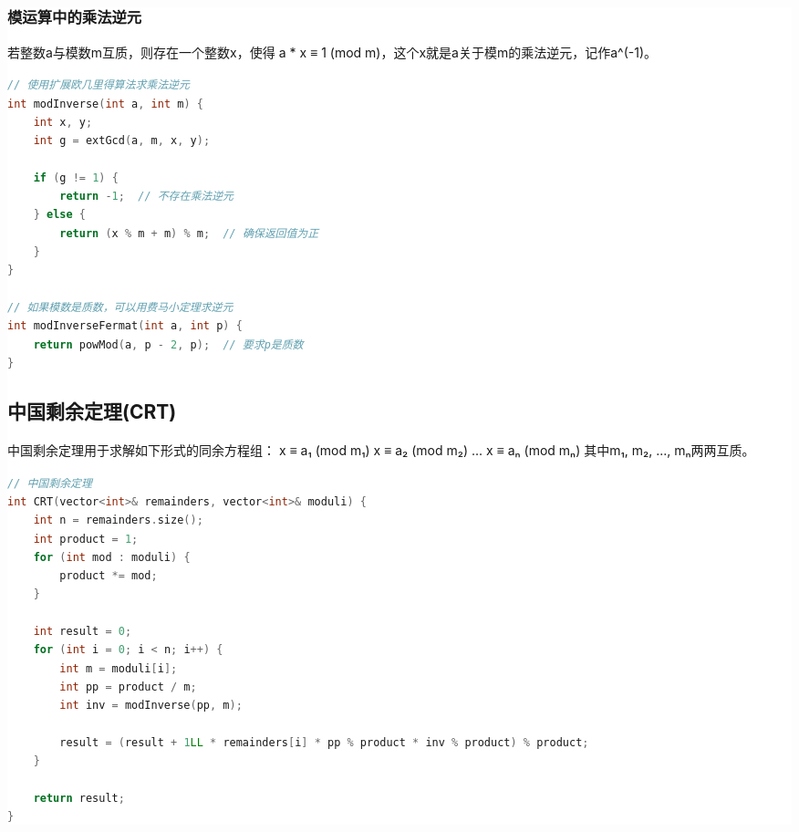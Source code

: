 ### 模运算中的乘法逆元

若整数a与模数m互质，则存在一个整数x，使得 a * x ≡ 1 (mod m)，这个x就是a关于模m的乘法逆元，记作a^(-1)。

```cpp
// 使用扩展欧几里得算法求乘法逆元
int modInverse(int a, int m) {
    int x, y;
    int g = extGcd(a, m, x, y);
    
    if (g != 1) {
        return -1;  // 不存在乘法逆元
    } else {
        return (x % m + m) % m;  // 确保返回值为正
    }
}

// 如果模数是质数，可以用费马小定理求逆元
int modInverseFermat(int a, int p) {
    return powMod(a, p - 2, p);  // 要求p是质数
}
```

## 中国剩余定理(CRT)

中国剩余定理用于求解如下形式的同余方程组：
x ≡ a₁ (mod m₁)
x ≡ a₂ (mod m₂)
...
x ≡ aₙ (mod mₙ)
其中m₁, m₂, ..., mₙ两两互质。

```cpp
// 中国剩余定理
int CRT(vector<int>& remainders, vector<int>& moduli) {
    int n = remainders.size();
    int product = 1;
    for (int mod : moduli) {
        product *= mod;
    }
    
    int result = 0;
    for (int i = 0; i < n; i++) {
        int m = moduli[i];
        int pp = product / m;
        int inv = modInverse(pp, m);
        
        result = (result + 1LL * remainders[i] * pp % product * inv % product) % product;
    }
    
    return result;
}
```
